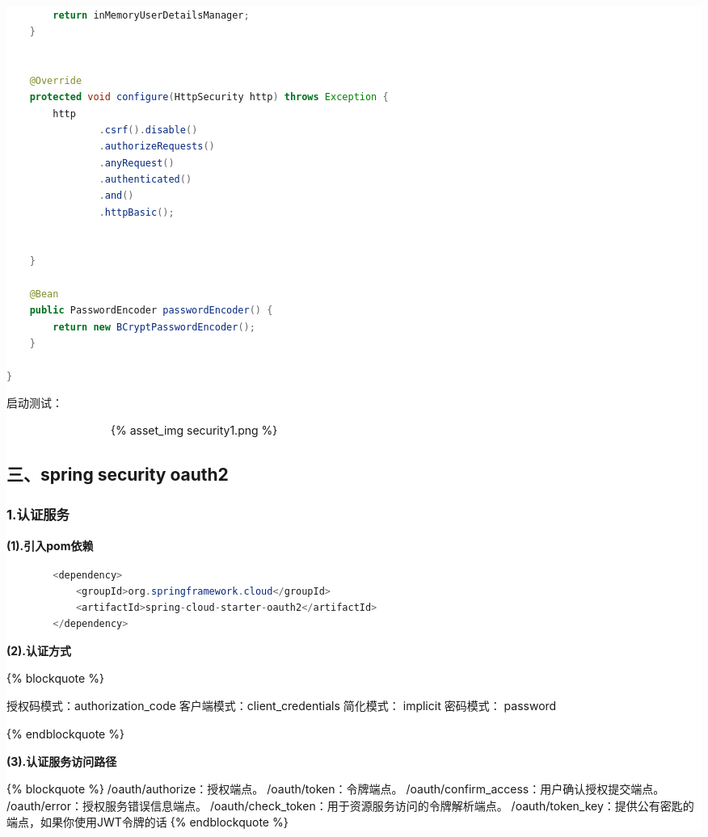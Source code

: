 ```java
        return inMemoryUserDetailsManager;
    }


    @Override
    protected void configure(HttpSecurity http) throws Exception {
        http
                .csrf().disable()
                .authorizeRequests()
                .anyRequest()
                .authenticated()
                .and()
                .httpBasic();


    }

    @Bean
    public PasswordEncoder passwordEncoder() {
        return new BCryptPasswordEncoder();
    }

}
```
启动测试：
<div style="width:70%;margin:auto">{% asset_img security1.png %}</div>

## 三、spring security oauth2
### 1.认证服务

**(1).引入pom依赖**

```java
        <dependency>
            <groupId>org.springframework.cloud</groupId>
            <artifactId>spring-cloud-starter-oauth2</artifactId>
        </dependency>
```
**(2).认证方式**

{% blockquote %}

授权码模式：authorization_code
客户端模式：client_credentials
简化模式： implicit
密码模式： password

{% endblockquote %}

**(3).认证服务访问路径**

{% blockquote %}
/oauth/authorize：授权端点。
/oauth/token：令牌端点。 
/oauth/confirm_access：用户确认授权提交端点。 
/oauth/error：授权服务错误信息端点。 
/oauth/check_token：用于资源服务访问的令牌解析端点。
/oauth/token_key：提供公有密匙的端点，如果你使用JWT令牌的话
{% endblockquote %}
